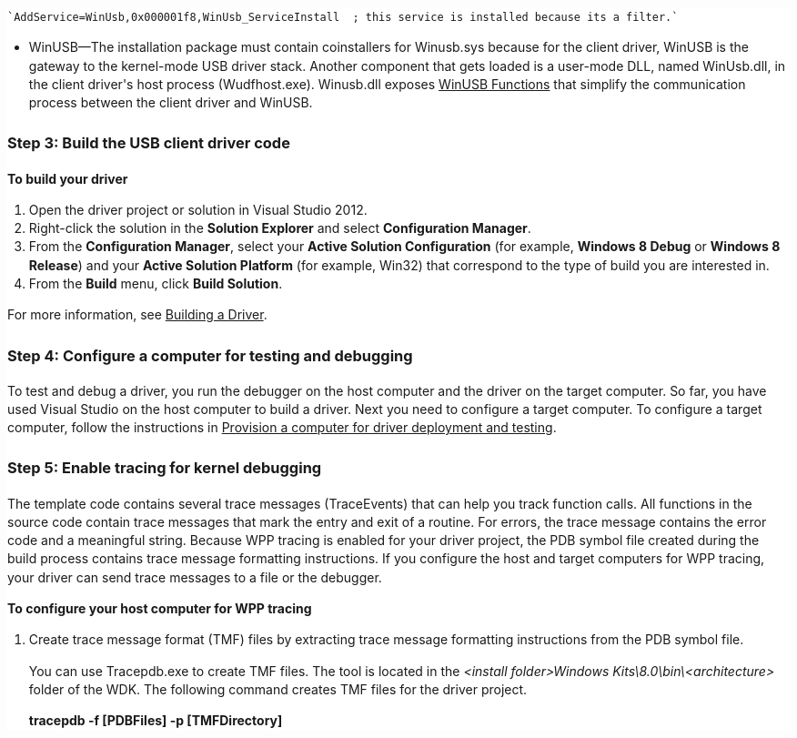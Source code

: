     `AddService=WinUsb,0x000001f8,WinUsb_ServiceInstall  ; this service is installed because its a filter.`

-   WinUSB—The installation package must contain coinstallers for Winusb.sys because for the client driver, WinUSB is the gateway to the kernel-mode USB driver stack. Another component that gets loaded is a user-mode DLL, named WinUsb.dll, in the client driver's host process (Wudfhost.exe). Winusb.dll exposes [WinUSB Functions](https://msdn.microsoft.com/library/windows/hardware/ff540046#winusb) that simplify the communication process between the client driver and WinUSB.

### <a href="" id="build-the-usb-client-driver-code"></a>Step 3: Build the USB client driver code

<a href="" id="build"></a>
**To build your driver**

1.  Open the driver project or solution in Visual Studio 2012.
2.  Right-click the solution in the **Solution Explorer** and select **Configuration Manager**.
3.  From the **Configuration Manager**, select your **Active Solution Configuration** (for example, **Windows 8 Debug** or **Windows 8 Release**) and your **Active Solution Platform** (for example, Win32) that correspond to the type of build you are interested in.
4.  From the **Build** menu, click **Build Solution**.

For more information, see [Building a Driver](https://msdn.microsoft.com/windows-drivers/develop/building_a_driver).

### <a href="" id="configure-a-computer-for-testing-and-debugging"></a>Step 4: Configure a computer for testing and debugging

To test and debug a driver, you run the debugger on the host computer and the driver on the target computer. So far, you have used Visual Studio on the host computer to build a driver. Next you need to configure a target computer. To configure a target computer, follow the instructions in [Provision a computer for driver deployment and testing](https://msdn.microsoft.com/library/windows/hardware/dn745909).

### <a href="" id="enable-tracing-for-kernel-debugging"></a>Step 5: Enable tracing for kernel debugging

The template code contains several trace messages (TraceEvents) that can help you track function calls. All functions in the source code contain trace messages that mark the entry and exit of a routine. For errors, the trace message contains the error code and a meaningful string. Because WPP tracing is enabled for your driver project, the PDB symbol file created during the build process contains trace message formatting instructions. If you configure the host and target computers for WPP tracing, your driver can send trace messages to a file or the debugger.

**To configure your host computer for WPP tracing**

1.  Create trace message format (TMF) files by extracting trace message formatting instructions from the PDB symbol file.

    You can use Tracepdb.exe to create TMF files. The tool is located in the *&lt;install folder&gt;*Windows Kits\\8.0\\bin\\*&lt;architecture&gt;* folder of the WDK. The following command creates TMF files for the driver project.

    **tracepdb -f \[PDBFiles\] -p \[TMFDirectory\]**
